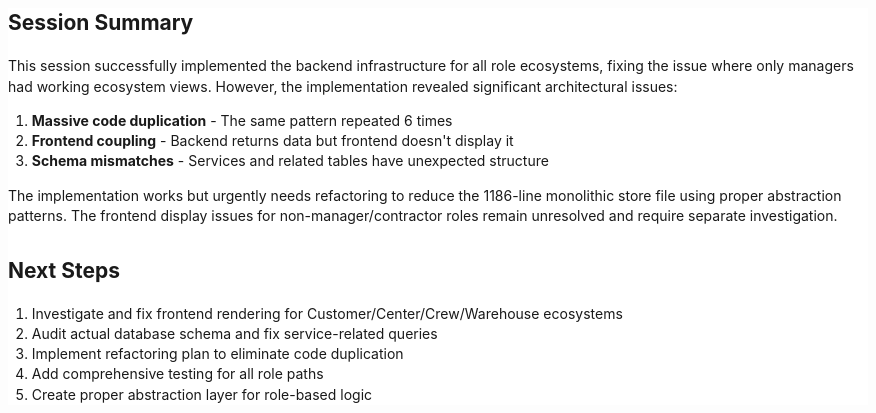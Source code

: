 ## Session Summary

This session successfully implemented the backend infrastructure for all role ecosystems, fixing the issue where only managers had working ecosystem views. However, the implementation revealed significant architectural issues:

1. **Massive code duplication** - The same pattern repeated 6 times
2. **Frontend coupling** - Backend returns data but frontend doesn't display it
3. **Schema mismatches** - Services and related tables have unexpected structure

The implementation works but urgently needs refactoring to reduce the 1186-line monolithic store file using proper abstraction patterns. The frontend display issues for non-manager/contractor roles remain unresolved and require separate investigation.

## Next Steps

1. Investigate and fix frontend rendering for Customer/Center/Crew/Warehouse ecosystems
2. Audit actual database schema and fix service-related queries
3. Implement refactoring plan to eliminate code duplication
4. Add comprehensive testing for all role paths
5. Create proper abstraction layer for role-based logic